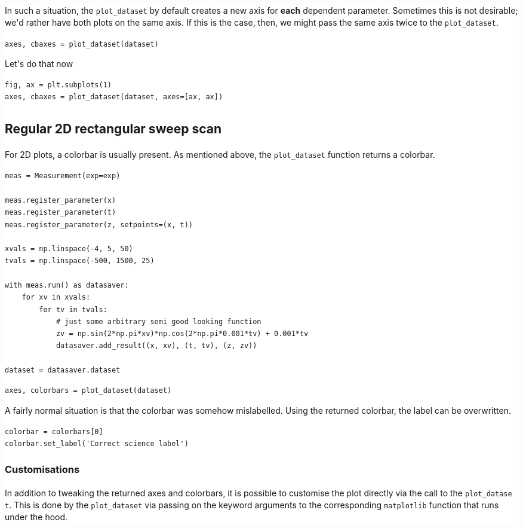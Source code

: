 In such a situation, the `plot_dataset` by default creates a new axis for **each** dependent parameter. Sometimes this is not desirable; we'd rather have both plots on the same axis. If this is the case, then, we might pass the same axis twice to the `plot_dataset`.

```{code-cell} ipython3
axes, cbaxes = plot_dataset(dataset)
```

Let's do that now

```{code-cell} ipython3
fig, ax = plt.subplots(1)
axes, cbaxes = plot_dataset(dataset, axes=[ax, ax])
```

## Regular 2D rectangular sweep scan

For 2D plots, a colorbar is usually present. As mentioned above, the `plot_dataset` function returns a colorbar.

```{code-cell} ipython3
meas = Measurement(exp=exp)

meas.register_parameter(x)
meas.register_parameter(t)
meas.register_parameter(z, setpoints=(x, t))

xvals = np.linspace(-4, 5, 50)
tvals = np.linspace(-500, 1500, 25)

with meas.run() as datasaver:
    for xv in xvals:
        for tv in tvals:
            # just some arbitrary semi good looking function
            zv = np.sin(2*np.pi*xv)*np.cos(2*np.pi*0.001*tv) + 0.001*tv
            datasaver.add_result((x, xv), (t, tv), (z, zv))

dataset = datasaver.dataset
```

```{code-cell} ipython3
axes, colorbars = plot_dataset(dataset)
```

A fairly normal situation is that the colorbar was somehow mislabelled. Using the returned colorbar, the label can be overwritten.

```{code-cell} ipython3
colorbar = colorbars[0]
colorbar.set_label('Correct science label')
```

### Customisations

In addition to tweaking the returned axes and colorbars, it is possible to customise the plot directly via the call to the `plot_dataset`. This is done by the `plot_dataset` via passing on the keyword arguments to the corresponding `matplotlib` function that runs under the hood. 
